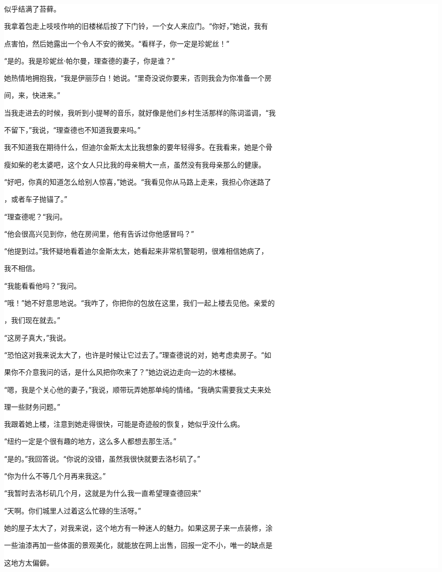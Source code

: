 似乎结满了苔藓。

我拿着包走上吱吱作响的旧楼梯后按了下门铃，一个女人来应门。“你好，”她说，我有

点害怕，然后她露出一个令人不安的微笑。“看样子，你一定是珍妮丝！”

“是的。我是珍妮丝·帕尔曼，理查德的妻子，你是谁？”

她热情地拥抱我，“我是伊丽莎白！她说。“里奇没说你要来，否则我会为你准备一个房

间，来，快进来。”

当我走进去的时候，我听到小提琴的音乐，就好像是他们乡村生活那样的陈词滥调，“我

不留下，”我说，“理查德也不知道我要来吗。”

我不知道我在期待什么，但迪尔金斯太太比我想象的要年轻得多。在我看来，她是个骨

瘦如柴的老太婆吧，这个女人只比我的母亲稍大一点，虽然没有我母亲那么的健康。

“好吧，你真的知道怎么给别人惊喜，”她说。“我看见你从马路上走来，我担心你迷路了

，或者车子抛锚了。”

“理查德呢？“我问。

“他会很高兴见到你，他在房间里，他有告诉过你他感冒吗？”

“他提到过。”我怀疑地看着迪尔金斯太太，她看起来非常机警聪明，很难相信她病了，

我不相信。

“我能看看他吗？“我问。

“哦！”她不好意思地说。“我咋了，你把你的包放在这里，我们一起上楼去见他。亲爱的

，我们现在就去。”

“这房子真大，”我说。

“恐怕这对我来说太大了，也许是时候让它过去了。”理查德说的对，她考虑卖房子。“如

果你不介意我问的话，是什么风把你吹来了？”她边说边走向一边的木楼梯。

“嗯，我是个关心他的妻子，”我说，顺带玩弄她那单纯的情绪。“我确实需要我丈夫来处

理一些财务问题。”

我跟着她上楼，注意到她走得很快，可能是奇迹般的恢复，她似乎没什么病。

“纽约一定是个很有趣的地方，这么多人都想去那生活。”

“是的。”我回答说。“你说的没错，虽然我很快就要去洛杉矶了。”

“你为什么不等几个月再来我这。”

“我暂时去洛杉矶几个月，这就是为什么我一直希望理查德回来”

“天啊。你们城里人过着这么忙碌的生活呀。”

她的屋子太大了，对我来说，这个地方有一种迷人的魅力。如果这房子来一点装修，涂

一些油漆再加一些体面的景观美化，就能放在网上出售，回报一定不小，唯一的缺点是

这地方太偏僻。
